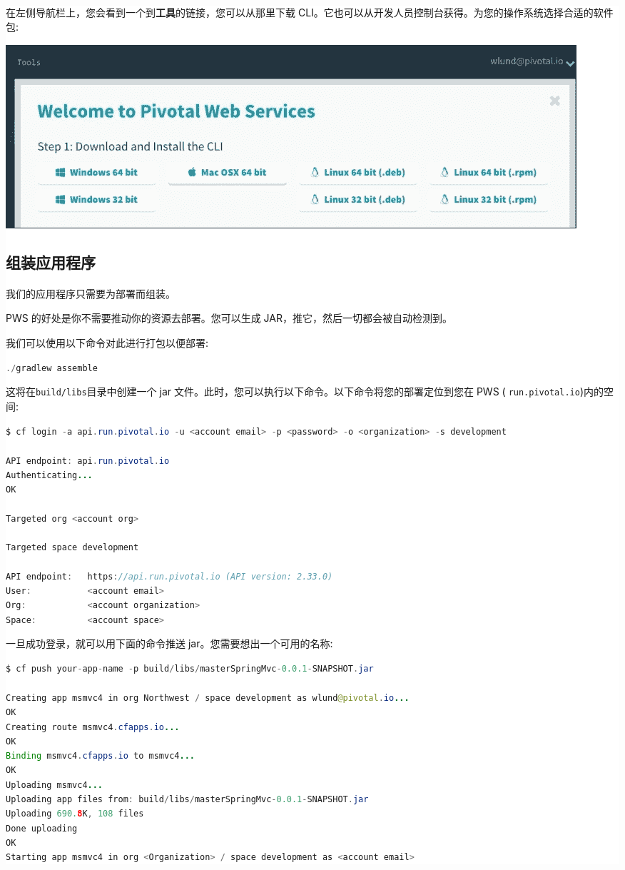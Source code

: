 在左侧导航栏上，您会看到一个到**工具**的链接，您可以从那里下载 CLI。它也可以从开发人员控制台获得。为您的操作系统选择合适的软件包:

![Installing the Cloud Foundry CLI tools](img/2117_09_05.jpg)

## 组装应用程序

我们的应用程序只需要为部署而组装。

PWS 的好处是你不需要推动你的资源去部署。您可以生成 JAR，推它，然后一切都会被自动检测到。

我们可以使用以下命令对此进行打包以便部署:

```java
./gradlew assemble

```

这将在`build/libs`目录中创建一个 jar 文件。此时，您可以执行以下命令。以下命令将您的部署定位到您在 PWS ( `run.pivotal.io`)内的空间:

```java
$ cf login -a api.run.pivotal.io -u <account email> -p <password> -o <organization> -s development

API endpoint: api.run.pivotal.io
Authenticating...
OK

Targeted org <account org>

Targeted space development

API endpoint:   https://api.run.pivotal.io (API version: 2.33.0) 
User:           <account email> 
Org:            <account organization> 
Space:          <account space>

```

一旦成功登录，就可以用下面的命令推送 jar。您需要想出一个可用的名称:

```java
$ cf push your-app-name -p build/libs/masterSpringMvc-0.0.1-SNAPSHOT.jar

Creating app msmvc4 in org Northwest / space development as wlund@pivotal.io...
OK
Creating route msmvc4.cfapps.io...
OK
Binding msmvc4.cfapps.io to msmvc4...
OK
Uploading msmvc4...
Uploading app files from: build/libs/masterSpringMvc-0.0.1-SNAPSHOT.jar
Uploading 690.8K, 108 files
Done uploading 
OK
Starting app msmvc4 in org <Organization> / space development as <account email>
```